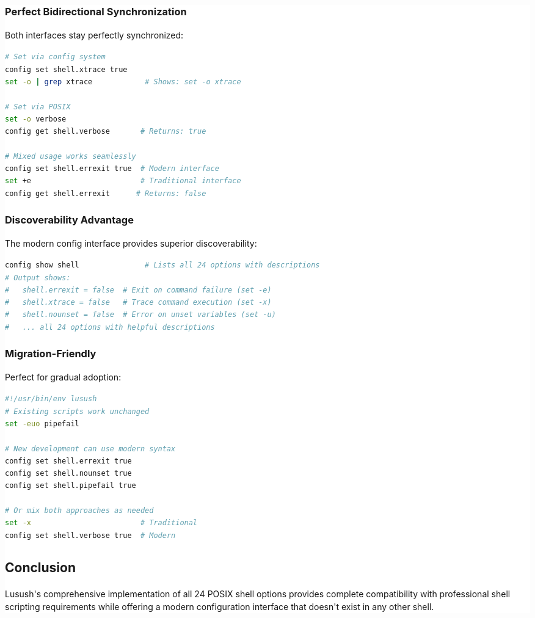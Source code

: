### Perfect Bidirectional Synchronization

Both interfaces stay perfectly synchronized:

```bash
# Set via config system
config set shell.xtrace true
set -o | grep xtrace            # Shows: set -o xtrace

# Set via POSIX  
set -o verbose
config get shell.verbose       # Returns: true

# Mixed usage works seamlessly
config set shell.errexit true  # Modern interface
set +e                         # Traditional interface
config get shell.errexit      # Returns: false
```

### Discoverability Advantage

The modern config interface provides superior discoverability:

```bash
config show shell               # Lists all 24 options with descriptions
# Output shows:
#   shell.errexit = false  # Exit on command failure (set -e)
#   shell.xtrace = false   # Trace command execution (set -x)
#   shell.nounset = false  # Error on unset variables (set -u)
#   ... all 24 options with helpful descriptions
```

### Migration-Friendly

Perfect for gradual adoption:

```bash
#!/usr/bin/env lusush
# Existing scripts work unchanged
set -euo pipefail

# New development can use modern syntax
config set shell.errexit true
config set shell.nounset true  
config set shell.pipefail true

# Or mix both approaches as needed
set -x                         # Traditional
config set shell.verbose true  # Modern
```

## Conclusion

Lusush's comprehensive implementation of all 24 POSIX shell options provides complete compatibility with professional shell scripting requirements while offering a modern configuration interface that doesn't exist in any other shell.
